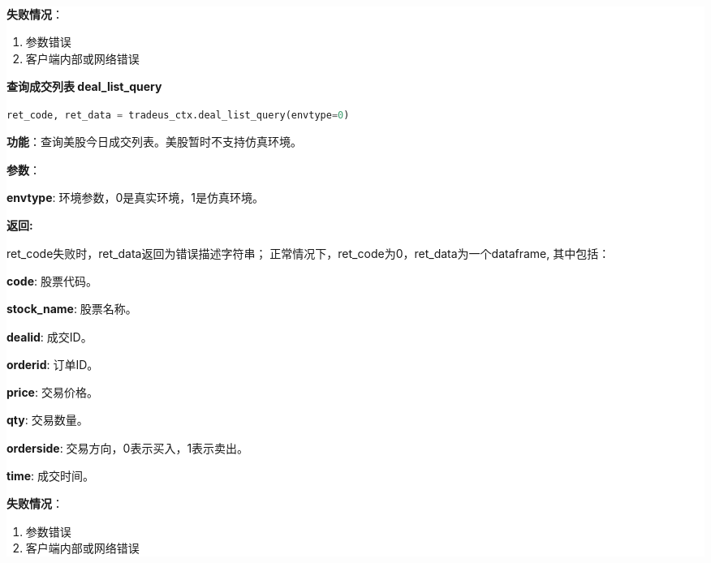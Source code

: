 **失败情况**：

1. 参数错误
2. 客户端内部或网络错误

**查询成交列表 deal_list_query**

```python
ret_code, ret_data = tradeus_ctx.deal_list_query(envtype=0)
```

**功能**：查询美股今日成交列表。美股暂时不支持仿真环境。

**参数**：

**envtype**: 环境参数，0是真实环境，1是仿真环境。

**返回:**

ret_code失败时，ret_data返回为错误描述字符串；
正常情况下，ret_code为0，ret_data为一个dataframe, 其中包括：

**code**: 股票代码。

**stock_name**: 股票名称。

**dealid**: 成交ID。

**orderid**: 订单ID。

**price**: 交易价格。

**qty**: 交易数量。

**orderside**: 交易方向，0表示买入，1表示卖出。

**time**: 成交时间。


**失败情况**：

1. 参数错误
2. 客户端内部或网络错误

